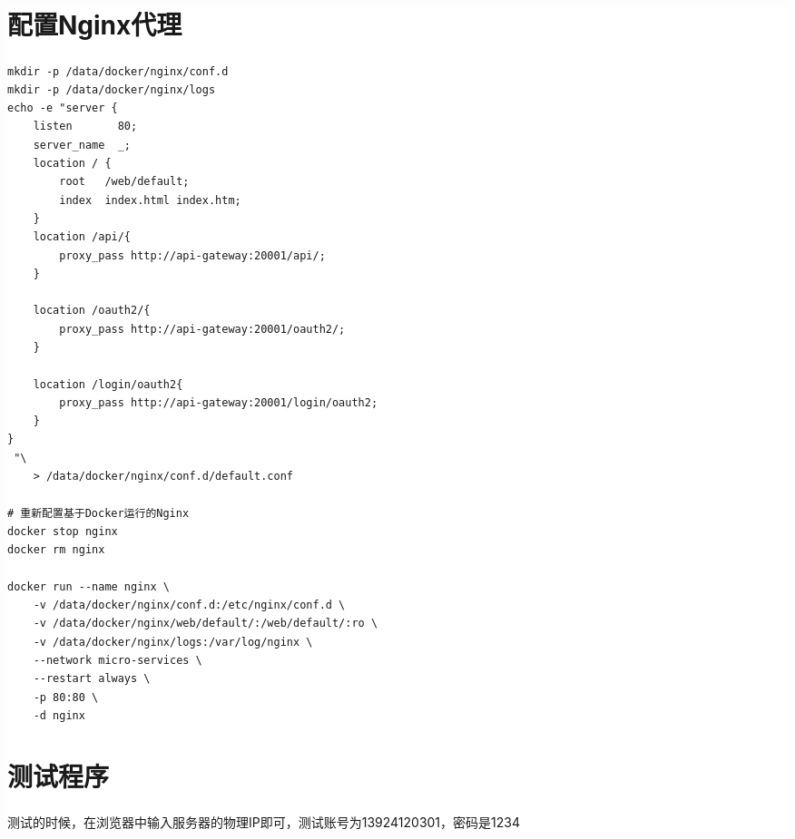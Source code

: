 

# 配置Nginx代理

```shell
mkdir -p /data/docker/nginx/conf.d
mkdir -p /data/docker/nginx/logs
echo -e "server {
    listen       80;
    server_name  _;
    location / {
        root   /web/default;
        index  index.html index.htm;
    }
    location /api/{
        proxy_pass http://api-gateway:20001/api/;
    }

    location /oauth2/{
        proxy_pass http://api-gateway:20001/oauth2/;
    }

    location /login/oauth2{
        proxy_pass http://api-gateway:20001/login/oauth2;
    }
}
 "\
    > /data/docker/nginx/conf.d/default.conf

# 重新配置基于Docker运行的Nginx
docker stop nginx
docker rm nginx

docker run --name nginx \
    -v /data/docker/nginx/conf.d:/etc/nginx/conf.d \
    -v /data/docker/nginx/web/default/:/web/default/:ro \
    -v /data/docker/nginx/logs:/var/log/nginx \
	--network micro-services \
	--restart always \
	-p 80:80 \
    -d nginx
```



# 测试程序

测试的时候，在浏览器中输入服务器的物理IP即可，测试账号为13924120301，密码是1234